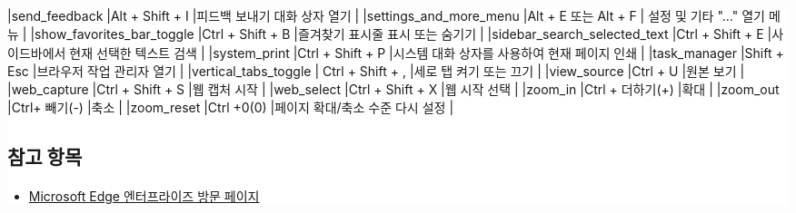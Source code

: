 |send_feedback |Alt + Shift + I |피드백 보내기 대화 상자 열기 |
|settings_and_more_menu |Alt + E 또는 Alt + F | 설정 및 기타 "..." 열기 메뉴 |
|show_favorites_bar_toggle |Ctrl + Shift + B |즐겨찾기 표시줄 표시 또는 숨기기 |
|sidebar_search_selected_text |Ctrl + Shift + E |사이드바에서 현재 선택한 텍스트 검색 |
|system_print |Ctrl + Shift + P |시스템 대화 상자를 사용하여 현재 페이지 인쇄 |
|task_manager |Shift + Esc |브라우저 작업 관리자 열기 |
|vertical_tabs_toggle | Ctrl + Shift + , |세로 탭 켜기 또는 끄기 |
|view_source |Ctrl + U |원본 보기 |
|web_capture |Ctrl + Shift + S |웹 캡처 시작 |
|web_select  |Ctrl + Shift + X |웹 시작 선택 |
|zoom_in |Ctrl + 더하기(+) |확대 |
|zoom_out |Ctrl+ 빼기(-) |축소 |
|zoom_reset |Ctrl +0(0) |페이지 확대/축소 수준 다시 설정 |

## <a name="see-also"></a>참고 항목

- [Microsoft Edge 엔터프라이즈 방문 페이지](https://aka.ms/EdgeEnterprise)
